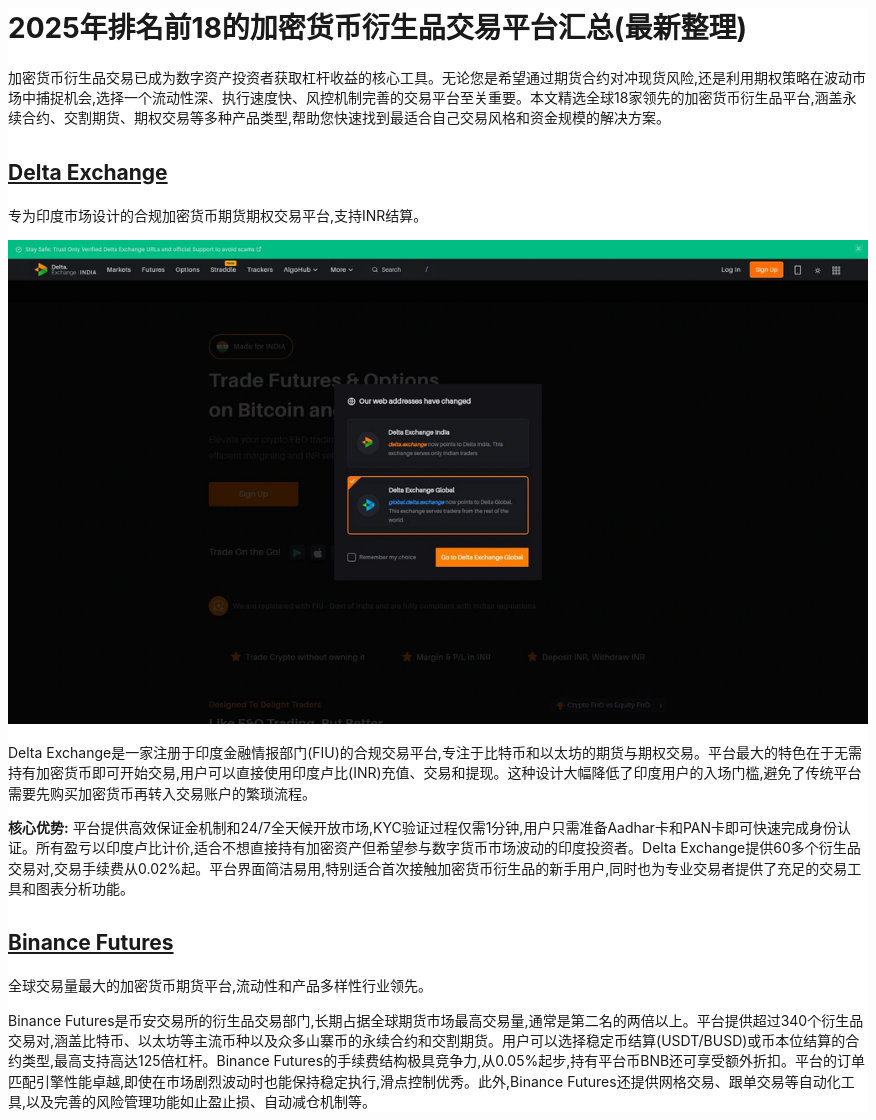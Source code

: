 # 2025年排名前18的加密货币衍生品交易平台汇总(最新整理)

加密货币衍生品交易已成为数字资产投资者获取杠杆收益的核心工具。无论您是希望通过期货合约对冲现货风险,还是利用期权策略在波动市场中捕捉机会,选择一个流动性深、执行速度快、风控机制完善的交易平台至关重要。本文精选全球18家领先的加密货币衍生品平台,涵盖永续合约、交割期货、期权交易等多种产品类型,帮助您快速找到最适合自己交易风格和资金规模的解决方案。

## **[Delta Exchange](https://delta.exchange)**

专为印度市场设计的合规加密货币期货期权交易平台,支持INR结算。

![Delta Exchange Screenshot](image/delta.webp)


Delta Exchange是一家注册于印度金融情报部门(FIU)的合规交易平台,专注于比特币和以太坊的期货与期权交易。平台最大的特色在于无需持有加密货币即可开始交易,用户可以直接使用印度卢比(INR)充值、交易和提现。这种设计大幅降低了印度用户的入场门槛,避免了传统平台需要先购买加密货币再转入交易账户的繁琐流程。

**核心优势:** 平台提供高效保证金机制和24/7全天候开放市场,KYC验证过程仅需1分钟,用户只需准备Aadhar卡和PAN卡即可快速完成身份认证。所有盈亏以印度卢比计价,适合不想直接持有加密资产但希望参与数字货币市场波动的印度投资者。Delta Exchange提供60多个衍生品交易对,交易手续费从0.02%起。平台界面简洁易用,特别适合首次接触加密货币衍生品的新手用户,同时也为专业交易者提供了充足的交易工具和图表分析功能。

## **[Binance Futures](https://www.binance.com/en/futures)**

全球交易量最大的加密货币期货平台,流动性和产品多样性行业领先。

Binance Futures是币安交易所的衍生品交易部门,长期占据全球期货市场最高交易量,通常是第二名的两倍以上。平台提供超过340个衍生品交易对,涵盖比特币、以太坊等主流币种以及众多山寨币的永续合约和交割期货。用户可以选择稳定币结算(USDT/BUSD)或币本位结算的合约类型,最高支持高达125倍杠杆。Binance Futures的手续费结构极具竞争力,从0.05%起步,持有平台币BNB还可享受额外折扣。平台的订单匹配引擎性能卓越,即使在市场剧烈波动时也能保持稳定执行,滑点控制优秀。此外,Binance Futures还提供网格交易、跟单交易等自动化工具,以及完善的风险管理功能如止盈止损、自动减仓机制等。
